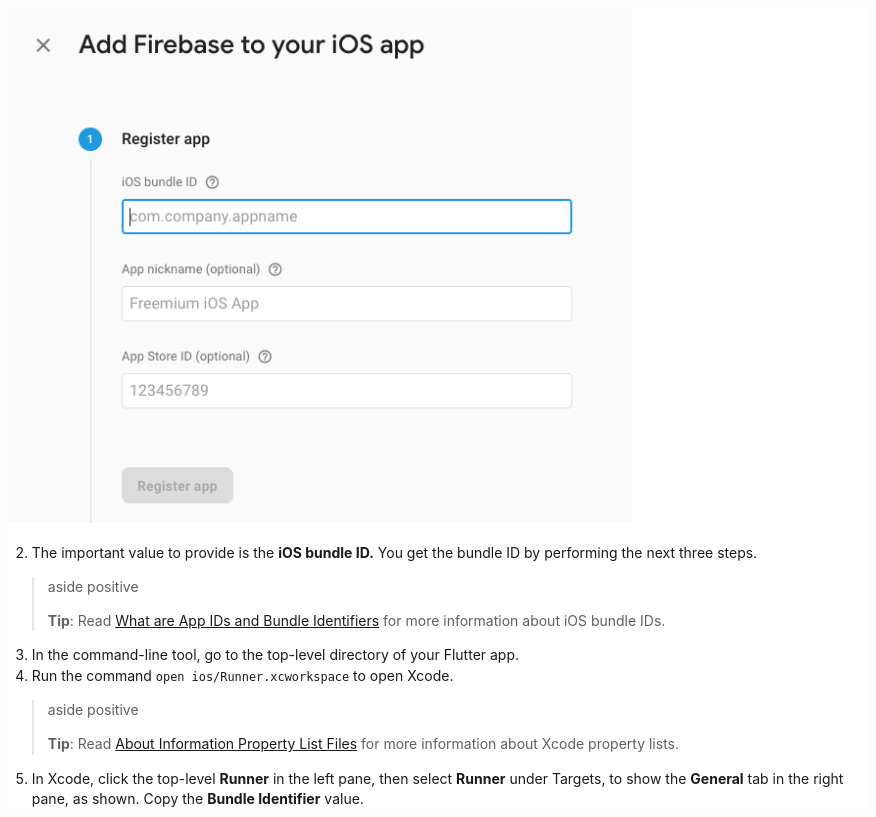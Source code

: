 <img src="img/c42139f18fb9a2ee.png" alt="c42139f18fb9a2ee.png"  width="624.00" />

2. The important value to provide is the **iOS bundle ID.** You get the bundle ID  by performing the  next three steps.

> aside positive
> 
> **Tip**:  Read  [What are App IDs and Bundle Identifiers](https://cocoacasts.com/what-are-app-ids-and-bundle-identifiers/) for more information about iOS bundle IDs.

3. In the command-line tool, go to the top-level directory of your Flutter app.
4. Run the command `open ios/Runner.xcworkspace` to open Xcode.

> aside positive
> 
> **Tip**: Read  [About Information Property List Files](https://developer.apple.com/library/content/documentation/General/Reference/InfoPlistKeyReference/Articles/AboutInformationPropertyListFiles.html) for more information about Xcode property lists.

5. In Xcode, click the top-level **Runner** in the left pane, then select **Runner** under Targets, to show the **General** tab in the right pane, as shown. Copy the **Bundle Identifier** value.
